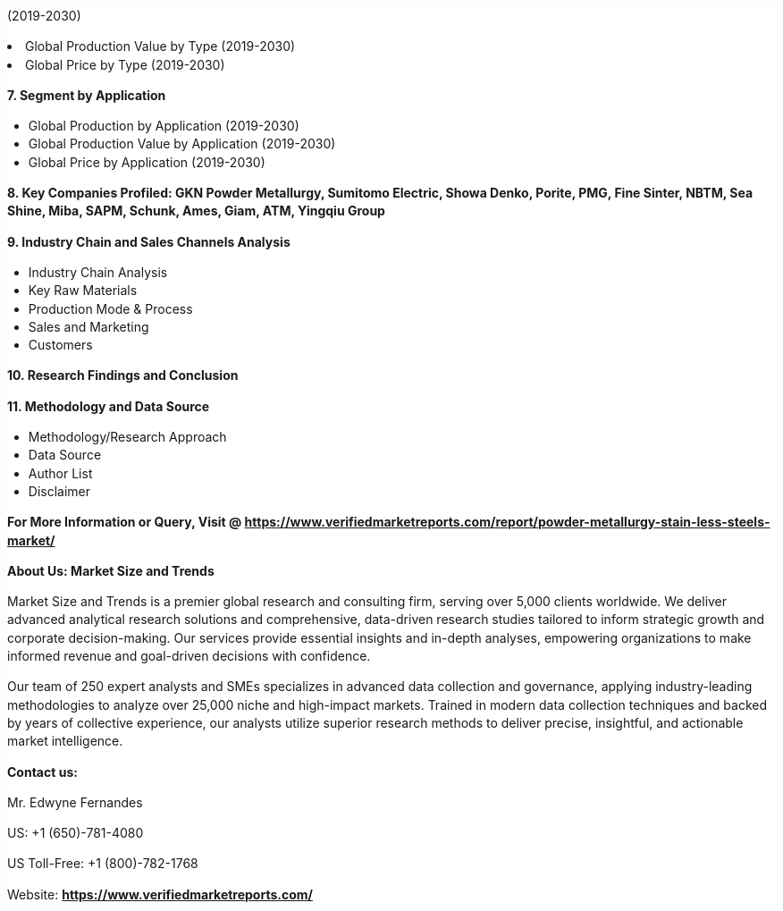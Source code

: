 (2019-2030)</li><li>Global Production Value by Type (2019-2030)</li><li>Global Price by Type (2019-2030)</li></ul><p><strong>7. Segment by Application</strong></p><ul><li>Global Production by Application (2019-2030)</li><li>Global Production Value by Application (2019-2030)</li><li>Global Price by Application (2019-2030)</li></ul><p><strong>8. Key Companies Profiled: GKN Powder Metallurgy, Sumitomo Electric, Showa Denko, Porite, PMG, Fine Sinter, NBTM, Sea Shine, Miba, SAPM, Schunk, Ames, Giam, ATM, Yingqiu Group</strong></p><p><strong>9. Industry Chain and Sales Channels Analysis</strong></p><ul><li>Industry Chain Analysis</li><li>Key Raw Materials</li><li>Production Mode &amp; Process</li><li>Sales and Marketing</li><li>Customers</li></ul><p><strong>10. Research Findings and Conclusion</strong></p><p><strong>11. Methodology and Data Source</strong></p><ul><li>Methodology/Research Approach</li><li>Data Source</li><li>Author List</li><li>Disclaimer</li></ul></p><p><strong>For More Information or Query, Visit @ <a href="https://www.verifiedmarketreports.com/report/powder-metallurgy-stain-less-steels-market/">https://www.verifiedmarketreports.com/report/powder-metallurgy-stain-less-steels-market/</a></strong></p><p><strong>About Us: Market Size and Trends</strong></p><p>Market Size and Trends is a premier global research and consulting firm, serving over 5,000 clients worldwide. We deliver advanced analytical research solutions and comprehensive, data-driven research studies tailored to inform strategic growth and corporate decision-making. Our services provide essential insights and in-depth analyses, empowering organizations to make informed revenue and goal-driven decisions with confidence.</p><p>Our team of 250 expert analysts and SMEs specializes in advanced data collection and governance, applying industry-leading methodologies to analyze over 25,000 niche and high-impact markets. Trained in modern data collection techniques and backed by years of collective experience, our analysts utilize superior research methods to deliver precise, insightful, and actionable market intelligence.</p><p><strong>Contact us:</strong></p><p>Mr. Edwyne Fernandes</p><p>US: +1 (650)-781-4080</p><p>US Toll-Free: +1 (800)-782-1768</p><p>Website: <strong><a href="https://www.verifiedmarketreports.com/">https://www.verifiedmarketreports.com/</a></strong></p>
